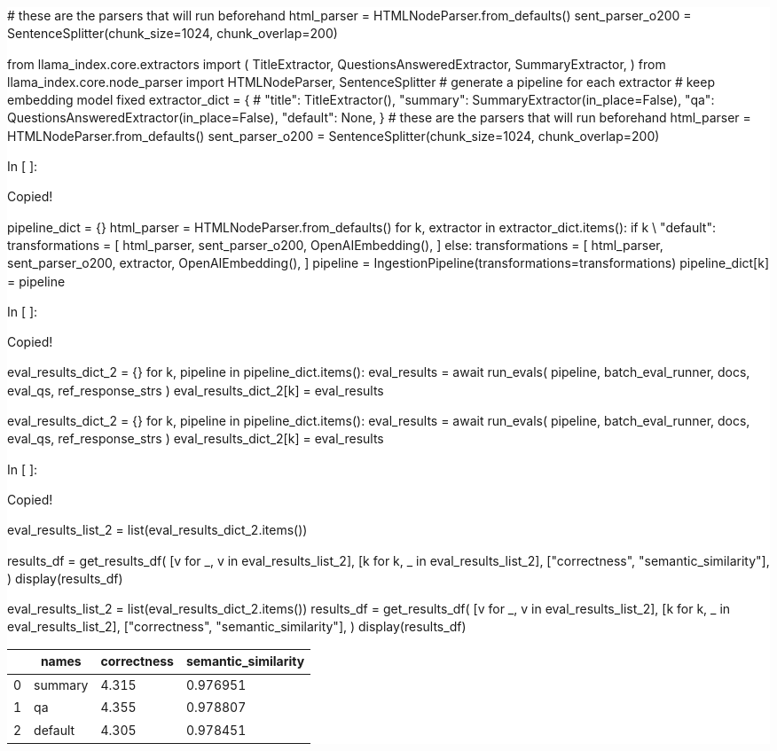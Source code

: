\# these are the parsers that will run beforehand
html\_parser \= HTMLNodeParser.from\_defaults()
sent\_parser\_o200 \= SentenceSplitter(chunk\_size\=1024, chunk\_overlap\=200)

from llama\_index.core.extractors import ( TitleExtractor, QuestionsAnsweredExtractor, SummaryExtractor, ) from llama\_index.core.node\_parser import HTMLNodeParser, SentenceSplitter # generate a pipeline for each extractor # keep embedding model fixed extractor\_dict = { # "title": TitleExtractor(), "summary": SummaryExtractor(in\_place=False), "qa": QuestionsAnsweredExtractor(in\_place=False), "default": None, } # these are the parsers that will run beforehand html\_parser = HTMLNodeParser.from\_defaults() sent\_parser\_o200 = SentenceSplitter(chunk\_size=1024, chunk\_overlap=200)

In \[ \]:

Copied!

pipeline\_dict \= {}
html\_parser \= HTMLNodeParser.from\_defaults()
for k, extractor in extractor\_dict.items():
    if k \ "default": transformations = \[ html\_parser, sent\_parser\_o200, OpenAIEmbedding(), \] else: transformations = \[ html\_parser, sent\_parser\_o200, extractor, OpenAIEmbedding(), \] pipeline = IngestionPipeline(transformations=transformations) pipeline\_dict\[k\] = pipeline

In \[ \]:

Copied!

eval\_results\_dict\_2 \= {}
for k, pipeline in pipeline\_dict.items():
    eval\_results \= await run\_evals(
        pipeline, batch\_eval\_runner, docs, eval\_qs, ref\_response\_strs
    )
    eval\_results\_dict\_2\[k\] \= eval\_results

eval\_results\_dict\_2 = {} for k, pipeline in pipeline\_dict.items(): eval\_results = await run\_evals( pipeline, batch\_eval\_runner, docs, eval\_qs, ref\_response\_strs ) eval\_results\_dict\_2\[k\] = eval\_results

In \[ \]:

Copied!

eval\_results\_list\_2 \= list(eval\_results\_dict\_2.items())

results\_df \= get\_results\_df(
    \[v for \_, v in eval\_results\_list\_2\],
    \[k for k, \_ in eval\_results\_list\_2\],
    \["correctness", "semantic\_similarity"\],
)
display(results\_df)

eval\_results\_list\_2 = list(eval\_results\_dict\_2.items()) results\_df = get\_results\_df( \[v for \_, v in eval\_results\_list\_2\], \[k for k, \_ in eval\_results\_list\_2\], \["correctness", "semantic\_similarity"\], ) display(results\_df)

|  | names | correctness | semantic\_similarity |
| --- | --- | --- | --- |
| 0 | summary | 4.315 | 0.976951 |
| 1 | qa | 4.355 | 0.978807 |
| 2 | default | 4.305 | 0.978451 |
